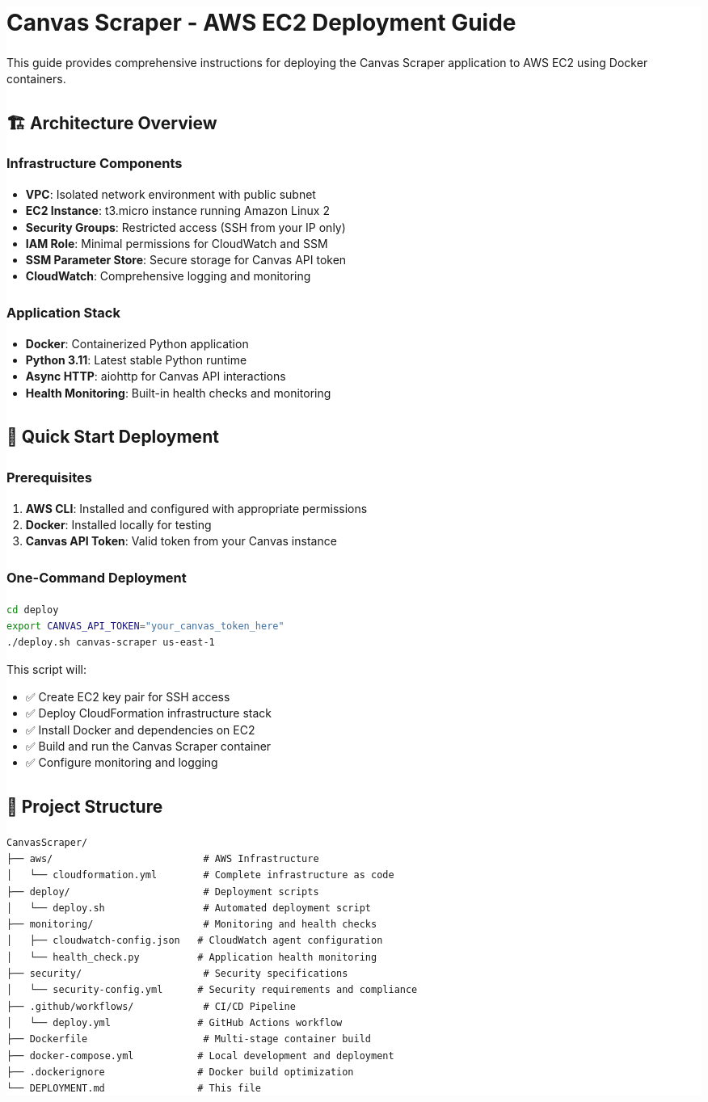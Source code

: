 # Canvas Scraper - AWS EC2 Deployment Guide

This guide provides comprehensive instructions for deploying the Canvas Scraper application to AWS EC2 using Docker containers.

## 🏗️ Architecture Overview

### Infrastructure Components
- **VPC**: Isolated network environment with public subnet
- **EC2 Instance**: t3.micro instance running Amazon Linux 2
- **Security Groups**: Restricted access (SSH from your IP only)
- **IAM Role**: Minimal permissions for CloudWatch and SSM
- **SSM Parameter Store**: Secure storage for Canvas API token
- **CloudWatch**: Comprehensive logging and monitoring

### Application Stack
- **Docker**: Containerized Python application
- **Python 3.11**: Latest stable Python runtime
- **Async HTTP**: aiohttp for Canvas API interactions
- **Health Monitoring**: Built-in health checks and monitoring

## 🚀 Quick Start Deployment

### Prerequisites
1. **AWS CLI**: Installed and configured with appropriate permissions
2. **Docker**: Installed locally for testing
3. **Canvas API Token**: Valid token from your Canvas instance

### One-Command Deployment
```bash
cd deploy
export CANVAS_API_TOKEN="your_canvas_token_here"
./deploy.sh canvas-scraper us-east-1
```

This script will:
- ✅ Create EC2 key pair for SSH access
- ✅ Deploy CloudFormation infrastructure stack
- ✅ Install Docker and dependencies on EC2
- ✅ Build and run the Canvas Scraper container
- ✅ Configure monitoring and logging

## 📁 Project Structure

```
CanvasScraper/
├── aws/                          # AWS Infrastructure
│   └── cloudformation.yml        # Complete infrastructure as code
├── deploy/                       # Deployment scripts
│   └── deploy.sh                 # Automated deployment script
├── monitoring/                   # Monitoring and health checks
│   ├── cloudwatch-config.json   # CloudWatch agent configuration
│   └── health_check.py          # Application health monitoring
├── security/                     # Security specifications
│   └── security-config.yml      # Security requirements and compliance
├── .github/workflows/            # CI/CD Pipeline
│   └── deploy.yml               # GitHub Actions workflow
├── Dockerfile                    # Multi-stage container build
├── docker-compose.yml           # Local development and deployment
├── .dockerignore                # Docker build optimization
└── DEPLOYMENT.md                # This file
```